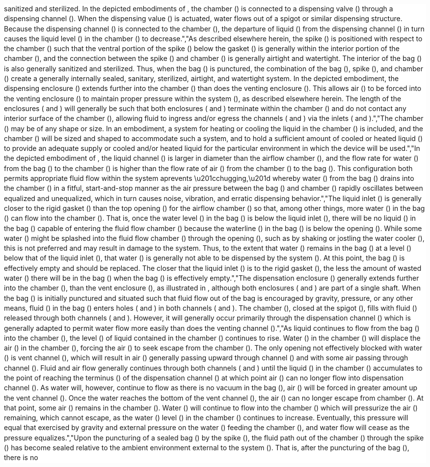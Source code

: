 sanitized and sterilized. In the depicted embodiments of , the chamber () is connected to a dispensing valve () through a dispensing channel (). When the dispensing value () is actuated, water flows out of a spigot or similar dispensing structure. Because the dispensing channel () is connected to the chamber (), the departure of liquid () from the dispensing channel () in turn causes the liquid level () in the chamber () to decrease.","As described elsewhere herein, the spike () is positioned with respect to the chamber () such that the ventral portion of the spike () below the gasket () is generally within the interior portion of the chamber (), and the connection between the spike () and chamber () is generally airtight and watertight. The interior of the bag () is also generally sanitized and sterilized. Thus, when the bag () is punctured, the combination of the bag (), spike (), and chamber () create a generally internally sealed, sanitary, sterilized, airtight, and watertight system. In the depicted embodiment, the dispensing enclosure () extends further into the chamber () than does the venting enclosure (). This allows air () to be forced into the venting enclosure () to maintain proper pressure within the system (), as described elsewhere herein. The length of the enclosures ( and ) will generally be such that both enclosures ( and ) terminate within the chamber () and do not contact any interior surface of the chamber (), allowing fluid to ingress and\/or egress the channels ( and ) via the inlets ( and ).","The chamber () may be of any shape or size. In an embodiment, a system for heating or cooling the liquid in the chamber () is included, and the chamber () will be sized and shaped to accommodate such a system, and to hold a sufficient amount of cooled or heated liquid () to provide an adequate supply or cooled and\/or heated liquid for the particular environment in which the device will be used.","In the depicted embodiment of , the liquid channel () is larger in diameter than the airflow chamber (), and the flow rate for water () from the bag () to the chamber () is higher than the flow rate of air () from the chamber () to the bag (). This configuration both permits appropriate fluid flow within the system aprevents \u201cchugging,\u201d whereby water () from the bag () drains into the chamber () in a fitful, start-and-stop manner as the air pressure between the bag () and chamber () rapidly oscillates between equalized and unequalized, which in turn causes noise, vibration, and erratic dispensing behavior.","The liquid inlet () is generally closer to the rigid gasket () than the top opening () for the airflow chamber () so that, among other things, more water () in the bag () can flow into the chamber (). That is, once the water level () in the bag () is below the liquid inlet (), there will be no liquid () in the bag () capable of entering the fluid flow chamber () because the waterline () in the bag () is below the opening (). While some water () might be splashed into the fluid flow chamber () through the opening (), such as by shaking or jostling the water cooler (), this is not preferred and may result in damage to the system. Thus, to the extent that water () remains in the bag () at a level () below that of the liquid inlet (), that water () is generally not able to be dispensed by the system (). At this point, the bag () is effectively empty and should be replaced. The closer that the liquid inlet () is to the rigid gasket (), the less the amount of wasted water () there will be in the bag () when the bag () is effectively empty.","The dispensation enclosure () generally extends further into the chamber (), than the vent enclosure (), as illustrated in , although both enclosures ( and ) are part of a single shaft. When the bag () is initially punctured and situated such that fluid flow out of the bag is encouraged by gravity, pressure, or any other means, fluid () in the bag () enters holes ( and ) in both channels ( and ). The chamber (), closed at the spigot (), fills with fluid () released through both channels ( and ). However, it will generally occur primarily through the dispensation channel () which is generally adapted to permit water flow more easily than does the venting channel ().","As liquid continues to flow from the bag () into the chamber (), the level () of liquid contained in the chamber () continues to rise. Water () in the chamber () will displace the air () in the chamber (), forcing the air () to seek escape from the chamber (). The only opening not effectively blocked with water () is vent channel (), which will result in air () generally passing upward through channel () and with some air passing through channel (). Fluid and air flow generally continues through both channels ( and ) until the liquid () in the chamber () accumulates to the point of reaching the terminus () of the dispensation channel () at which point air () can no longer flow into dispensation channel (). As water will, however, continue to flow as there is no vacuum in the bag (), air () will be forced in greater amount up the vent channel (). Once the water reaches the bottom of the vent channel (), the air () can no longer escape from chamber (). At that point, some air () remains in the chamber (). Water () will continue to flow into the chamber () which will pressurize the air () remaining, which cannot escape, as the water () level () in the chamber () continues to increase. Eventually, this pressure will equal that exercised by gravity and external pressure on the water () feeding the chamber (), and water flow will cease as the pressure equalizes.","Upon the puncturing of a sealed bag () by the spike (), the fluid path out of the chamber () through the spike () has become sealed relative to the ambient environment external to the system (). That is, after the puncturing of the bag (), there is no